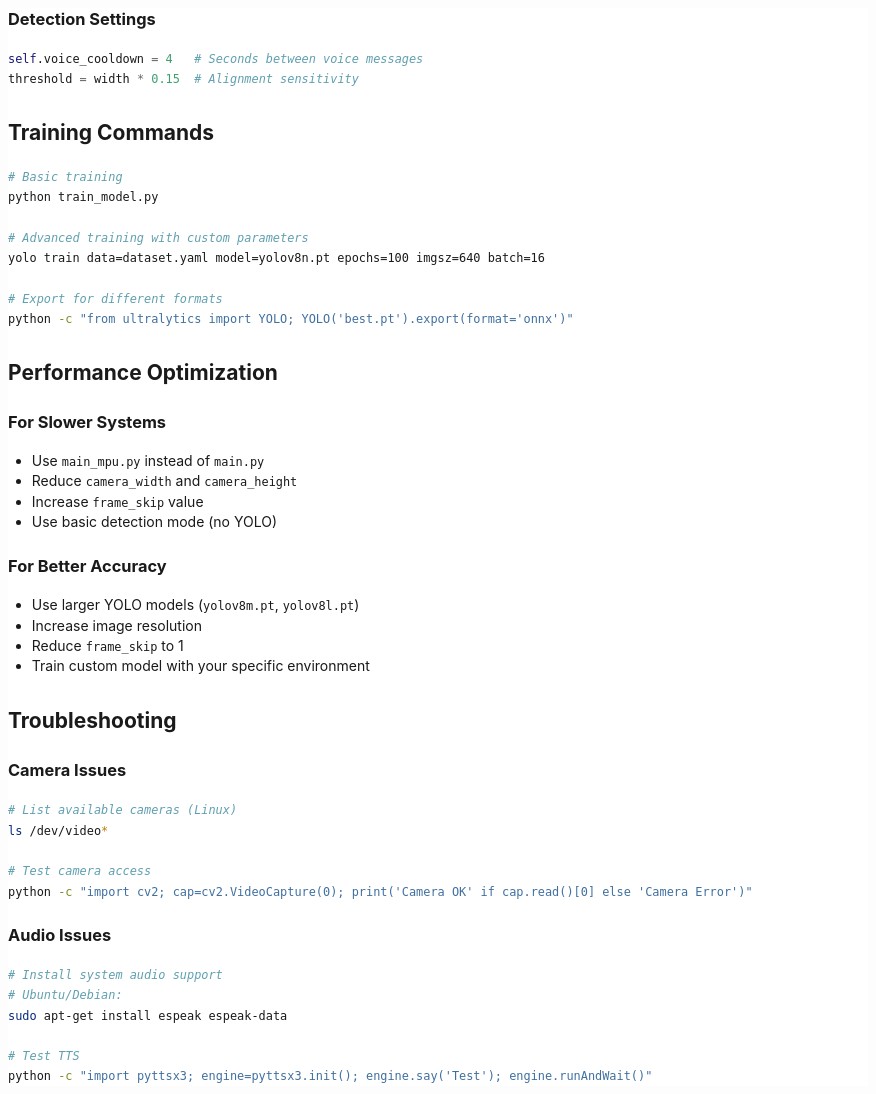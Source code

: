 ### Detection Settings
```python
self.voice_cooldown = 4   # Seconds between voice messages
threshold = width * 0.15  # Alignment sensitivity
```

## Training Commands

```bash
# Basic training
python train_model.py

# Advanced training with custom parameters
yolo train data=dataset.yaml model=yolov8n.pt epochs=100 imgsz=640 batch=16

# Export for different formats
python -c "from ultralytics import YOLO; YOLO('best.pt').export(format='onnx')"
```

## Performance Optimization

### For Slower Systems
- Use `main_mpu.py` instead of `main.py`
- Reduce `camera_width` and `camera_height`
- Increase `frame_skip` value
- Use basic detection mode (no YOLO)

### For Better Accuracy
- Use larger YOLO models (`yolov8m.pt`, `yolov8l.pt`)
- Increase image resolution
- Reduce `frame_skip` to 1
- Train custom model with your specific environment

## Troubleshooting

### Camera Issues
```bash
# List available cameras (Linux)
ls /dev/video*

# Test camera access
python -c "import cv2; cap=cv2.VideoCapture(0); print('Camera OK' if cap.read()[0] else 'Camera Error')"
```

### Audio Issues
```bash
# Install system audio support
# Ubuntu/Debian:
sudo apt-get install espeak espeak-data

# Test TTS
python -c "import pyttsx3; engine=pyttsx3.init(); engine.say('Test'); engine.runAndWait()"
```
